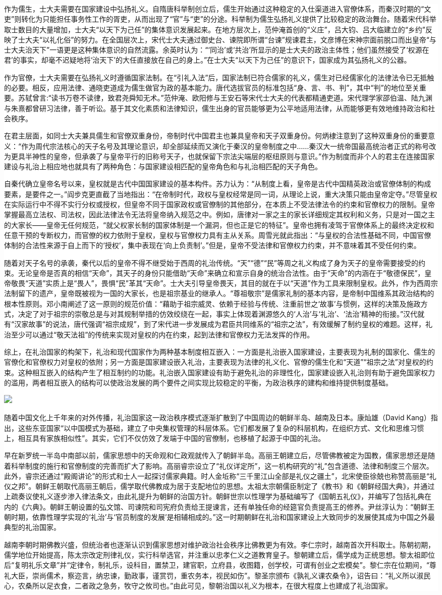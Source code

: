   

作为儒生，士大夫需要在国家建设中弘扬礼义。自隋唐科举制创立后，儒生开始通过这种稳定的入仕渠道进入官僚体系，而秦汉时期的“文吏”则转化为只能担任事务性工作的胥吏，从而出现了“官”与“吏”的分途。科举制为儒生弘扬礼义提供了比较稳定的政治舞台。随着宋代科举取士数目的大量增加，士大夫“以天下为己任”的集体意识发展起来。在地方层次上，范仲淹首创的“义庄”，吕大钧、吕大临建立的“乡约”反映了士大夫“以礼化俗”的努力。在全国层次上，宋代士大夫通过御史台、谏院即所谓“台谏”规谏君主，文彦博在宋神宗面前脱口而出皇帝“与士大夫治天下”一语更是这种集体意识的自然流露。余英时认为：“‘同治’或‘共治’所显示的是士大夫的政治主体性；他们虽然接受了‘权源在君’的事实，却毫不迟疑地将‘治天下’的大任直接放在自己的身上。”在士大夫“以天下为己任”的意识下，国家成为其弘扬礼义的公器。

  

作为官僚，士大夫需要在弘扬礼义时遵循国家法制。在“引礼入法”后，国家法制已符合儒家的礼义，儒生对已经儒家化的法律法令已无抵触的必要。相反，应用法律、通晓吏道成为儒生做官为政的基本能力。唐代选拔官员的标准包括“身、言、书、判”，其中“判”的地位至关重要。苏轼曾言:“读书万卷不读律，致君尧舜知无术。”范仲淹、欧阳修与王安石等宋代士大夫的代表都精通吏道。宋代理学家邵伯温、陆九渊与朱熹都曾研习法律，善于听讼。基于其文化素质和法律知识，儒生出身的官员能够更为公平地适用法律，从而能够更有效地维持政治和社会秩序。

  

在君主层面，如同士大夫兼具儒生和官僚双重身份，帝制时代中国君主也兼具皇帝和天子双重身份。何炳棣注意到了这种双重身份的重要意义：“作为周代宗法核心的天子名号及其理论意识，却全部延续而又演化于秦汉的皇帝制度之中……秦汉大一统帝国最高统治者正式的称号改为更具半神性的皇帝，但承袭了与皇帝平行的旧称号天子，也就保留下宗法尖端层的枢纽原则与意识。”作为制度而非个人的君主在连接国家建设与礼治上相应地也就具有了两种角色：与国家建设相匹配的皇帝角色和与礼治相匹配的天子角色。

  

自秦代确立皇帝名号以来，皇权就是古代中国国家建设的基本构件。苏力认为：“从制度上看，皇帝是古代中国精英政治或官僚体制的构成要素，是要件之一。”阎步克更直截了当地指出：“在帝制时代，政权与皇权经常是同一词，从理论上说，重大决策只能由皇帝定夺。”尽管皇权在实际运行中不得不实行分权或授权，但皇帝不同于国家政权或官僚制的其他部分，在本质上不受法律法令的约束和官僚权力的限制。皇帝掌握最高立法权、司法权，因此法律法令无法将皇帝纳入规范之中。例如，唐律对一家之主的家长详细规定其权利和义务，只是对一国之主的大家长——皇帝无任何规范，“就父权家长制的国家体制是一个漏洞，但也正是它的特征”。皇帝也拥有凌驾于官僚体系上的最终决定权和任意干预的专断权力，而官僚的权力依附于皇权，皇权与官僚权力具有主从关系。周雪光就此指出：“与皇权的合法性基础不同，中国官僚体制的合法性来源于自上而下的‘授权’，集中表现在‘向上负责制’。”但是，皇帝不受法律和官僚权力约束，并不意味着其不受任何约束。

  

随着对天子名号的承袭，秦代以后的皇帝不得不继受始于西周的礼治传统。“天”“德”“民”等周之礼义构成了身为天子的皇帝需要接受的约束。无论皇帝是否真的相信“天命”，其天子的身份只能借助“天命”来确立和宣示自身的统治合法性。由于“天命”的内涵在于“敬德保民”，皇帝敬畏“天道”实质上是“畏人”，畏惧“民”革其“天命”。士大夫引导皇帝畏天，其目的就在于以“天道”作为工具来限制皇权。此外，作为西周宗法制留下的遗产，皇帝既被视为一国的大家长，也是祖宗基业的继承人。“尊祖敬宗”是儒家礼制的基本内容，是帝制中国维系其政治结构的根本性原则。邓小南阐述了这一原则的规范价值：“藉助于祖宗威灵、依赖于经验与传统、注重前世之‘故事’与惯例，这样的决策及施政方式，决定了对于祖宗的崇敬总是与对其规制举措的仿效绞绕在一起，事实上体现着渊源悠久的‘人治’与‘礼治’、‘法治’精神的衔接。”汉代就有“汉家故事”的说法，唐代强调“祖宗成规”，到了宋代进一步发展成为君臣共同维系的“祖宗之法”，有效缓解了制约皇权的难题。这样，礼治至少可以通过“敬天法祖”的传统来实现对皇权的内在约束，起到法律和官僚权力无法发挥的作用。

  

综上，在礼治国家的构架下，礼治和现代国家作为两种基本制度相互嵌入：一方面是礼治嵌入国家建设，主要表现为礼制的国家化、儒生的官僚化和官僚权力对皇权的依附；另一方面是国家建设嵌入礼治，主要表现为法律的礼义化、官僚的儒生化和“天道”“祖宗之法”对皇权的约束。这种相互嵌入的结构产生了相互制约的功能。礼治嵌入国家建设有助于避免礼治的非理性化，国家建设嵌入礼治则有助于避免国家权力的滥用，两者相互嵌入的结构可以使政治发展的两个要件之间实现比较稳定的平衡，为政治秩序的建构和维持提供制度基础。

![](images/238/5.png)

随着中国文化上千年来的对外传播，礼治国家这一政治秩序模式逐渐扩散到了中国周边的朝鲜半岛、越南及日本。康灿雄（David
Kang）指出，这些东亚国家“以中国模式为基础，建立了中央集权管理的科层体系。它们都发展了复杂的科层机构，在组织方式、文化和思维习惯上，相互具有家族相似性”。其实，它们不仅仿效了发端于中国的官僚制，也移植了起源于中国的礼治。

  

早在新罗统一半岛中南部以前，儒家思想中的天命观和仁政观就传入了朝鲜半岛。高丽王朝建立后，尽管佛教被定为国教，儒家思想还是随着科举制度的施行和官僚制度的完善而扩大了影响。高丽睿宗设立了“礼仪详定所”，这一机构研究的“礼”包含道德、法律和制度三个层次。此外，睿宗还通过“殿阁讲论”的形式和士人一起探讨儒家典籍。时人金坵称“三千里江山全部是礼仪之疆土”，北宋使臣徐兢也称赞高丽是“礼仪之邦”。朝鲜王朝取代高丽王朝后，儒学取代佛教成为居于支配地位的思想。太祖太宗朝儒臣制定了《教书》和《朝鲜经国大典》，并通过上疏奏议使礼义逐步渗入律法条文，由此礼提升为朝鲜的治国方针。朝鲜世宗以性理学为基础编写了《国朝五礼仪》，并编写了包括礼典在内的《六典》。朝鲜王朝设置的弘文馆、司谏院和司宪府负责给王提谏言，还有单独任命的经筵官负责提高王的修养。尹丝淳认为：“朝鲜王朝时期，依靠性理学实现的‘礼治’与‘官员制度的发展’是相辅相成的。”这一时期朝鲜在礼治和国家建设上大致同步的发展使其成为中国之外最典型的礼治国家。

  

越南李朝时期佛教兴盛，但统治者也逐渐认识到儒家思想对维护政治社会秩序比佛教更为有效。李仁宗时，越南首次开科取士。陈朝初期，儒学地位开始提高，陈太宗改定刑律礼仪，实行科举选官，并注重以忠孝仁义之道教育皇子。黎朝建立后，儒学成为正统思想。黎太祖即位后“复明礼乐文章”并“定律令，制礼乐，设科目，置禁卫，建官职，立府县，收图籍，创学校，可谓有创业之宏模矣”。黎仁宗在位期间，“尊礼大臣，崇尚儒术，察迩言，纳忠谏，勤政事，谨赏罚，重农务本，视民如伤”。黎圣宗颁布《孰礼义课农桑令》，诏告曰：“礼义所以淑民心，农桑所以足衣食，二者政之急务，牧守之攸司也。”由此可见，黎朝治国以礼义为根本，在很大程度上也建成了礼治国家。
